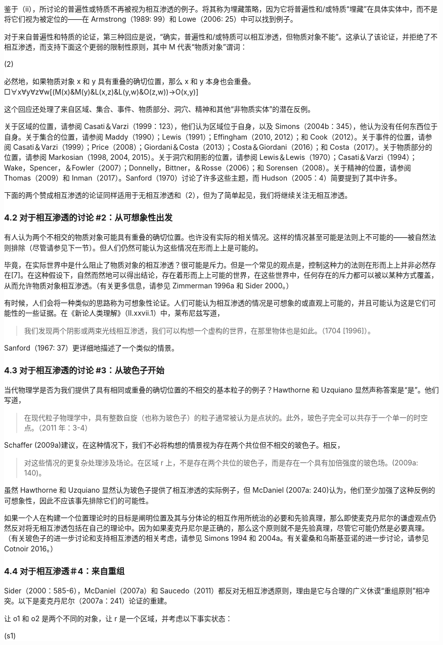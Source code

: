 鉴于（ii），所讨论的普遍性或特质不再被视为相互渗透的例子。将其称为埋藏策略，因为它将普遍性和/或特质“埋藏”在具体实体中，而不是将它们视为被定位的——在 Armstrong（1989: 99）和 Lowe（2006: 25）中可以找到例子。

对于来自普遍性和特质的论证，第三种回应是说，“确实，普遍性和/或特质可以相互渗透，但物质对象不能”。这承认了该论证，并拒绝了不相互渗透，而支持下面这个更弱的限制性原则，其中 M 代表“物质对象”谓词：

(2)

必然地，如果物质对象 x 和 y 具有重叠的确切位置，那么 x 和 y 本身也会重叠。□∀x∀y∀z∀w[(M(x)&M(y)&L(x,z)&L(y,w)&O(z,w))→O(x,y)]

这个回应还处理了来自区域、集合、事件、物质部分、洞穴、精神和其他“非物质实体”的潜在反例。

关于区域的位置，请参阅 Casati＆Varzi（1999：123），他们认为区域位于自身，以及 Simons（2004b：345），他认为没有任何东西位于自身。关于集合的位置，请参阅 Maddy（1990）；Lewis（1991）；Effingham（2010, 2012）；和 Cook（2012）。关于事件的位置，请参阅 Casati＆Varzi（1999）；Price（2008）；Giordani＆Costa（2013）；Costa＆Giordani（2016）；和 Costa（2017）。关于物质部分的位置，请参阅 Markosian（1998, 2004, 2015）。关于洞穴和阴影的位置，请参阅 Lewis＆Lewis（1970）；Casati＆Varzi（1994）；Wake，Spencer，＆Fowler（2007）；Donnelly，Bittner，＆Rosse（2006）；和 Sorensen（2008）。关于精神的位置，请参阅 Thomas（2009）和 Inman（2017）。Sanford（1970）讨论了许多这些主题，而 Hudson（2005：4）简要提到了其中许多。

下面的两个赞成相互渗透的论证同样适用于无相互渗透和（2），但为了简单起见，我们将继续关注无相互渗透。

### 4.2 对于相互渗透的讨论 #2：从可想象性出发

有人认为两个不相交的物质对象可能具有重叠的确切位置。也许没有实际的相关情况。这样的情况甚至可能是法则上不可能的——被自然法则排除（尽管请参见下一节）。但人们仍然可能认为这些情况在形而上上是可能的。

毕竟，在实际世界中是什么阻止了物质对象的相互渗透？很可能是斥力。但是一个常见的观点是，控制这种力的法则在形而上上并非必然存在[7]。在这种假设下，自然而然地可以得出结论，存在着形而上上可能的世界，在这些世界中，任何存在的斥力都可以被以某种方式覆盖，从而允许物质对象相互渗透。（有关更多信息，请参见 Zimmerman 1996a 和 Sider 2000。）

有时候，人们会将一种类似的思路称为可想象性论证。人们可能认为相互渗透的情况是可想象的或直观上可能的，并且可能认为这是它们可能性的一些证据。在《新论人类理解》（II.xxvii.1）中，莱布尼兹写道，

> 我们发现两个阴影或两束光线相互渗透，我们可以构想一个虚构的世界，在那里物体也是如此。（1704 [1996]）。

Sanford（1967: 37）更详细地描述了一个类似的情景。

### 4.3 对于相互渗透的讨论 #3：从玻色子开始

当代物理学是否为我们提供了具有相同或重叠的确切位置的不相交的基本粒子的例子？Hawthorne 和 Uzquiano 显然声称答案是“是”。他们写道，

> 在现代粒子物理学中，具有整数自旋（也称为玻色子）的粒子通常被认为是点状的。此外，玻色子完全可以共存于一个单一的时空点。（2011 年：3-4）

Schaffer (2009a)建议，在这种情况下，我们不必将构想的情景视为存在两个共位但不相交的玻色子。相反，

> 对这些情况的更复杂处理涉及场论。在区域 r 上，不是存在两个共位的玻色子，而是存在一个具有加倍强度的玻色场。(2009a: 140)。

虽然 Hawthorne 和 Uzquiano 显然认为玻色子提供了相互渗透的实际例子，但 McDaniel (2007a: 240)认为，他们至少加强了这种反例的可想象性，因此不应该事先排除它们的可能性。

如果一个人在构建一个位置理论时的目标是阐明位置及其与分体论的相互作用所统治的必要和先验真理，那么即使麦克丹尼尔的谦虚观点仍然反对将无相互渗透包括在自己的理论中。因为如果麦克丹尼尔是正确的，那么这个原则就不是先验真理，尽管它可能仍然是必要真理。（有关玻色子的进一步讨论和支持相互渗透的相关考虑，请参见 Simons 1994 和 2004a。有关霍桑和乌斯基亚诺的进一步讨论，请参见 Cotnoir 2016。）

### 4.4 对于相互渗透＃4：来自重组

Sider（2000：585-6），McDaniel（2007a）和 Saucedo（2011）都反对无相互渗透原则，理由是它与合理的广义休谟“重组原则”相冲突。以下是麦克丹尼尔（2007a：241）论证的重建。

让 o1 和 o2 是两个不同的对象，让 r 是一个区域，并考虑以下事实状态：

(s1)
